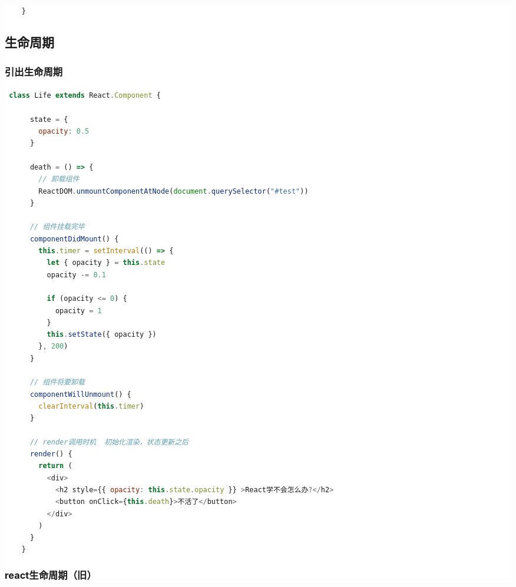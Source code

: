 ```js
    }
```

## 生命周期

### 引出生命周期

```js
 class Life extends React.Component {

      state = {
        opacity: 0.5
      }

      death = () => {
        // 卸载组件
        ReactDOM.unmountComponentAtNode(document.querySelector("#test"))
      }

      // 组件挂载完毕
      componentDidMount() {
        this.timer = setInterval(() => {
          let { opacity } = this.state
          opacity -= 0.1

          if (opacity <= 0) {
            opacity = 1
          }
          this.setState({ opacity })
        }, 200)
      }

      // 组件将要卸载
      componentWillUnmount() {
        clearInterval(this.timer)
      }

      // render调用时机  初始化渲染，状态更新之后
      render() {
        return (
          <div>
            <h2 style={{ opacity: this.state.opacity }} >React学不会怎么办?</h2>
            <button onClick={this.death}>不活了</button>
          </div>
        )
      }
    }

```

### react生命周期（旧）
